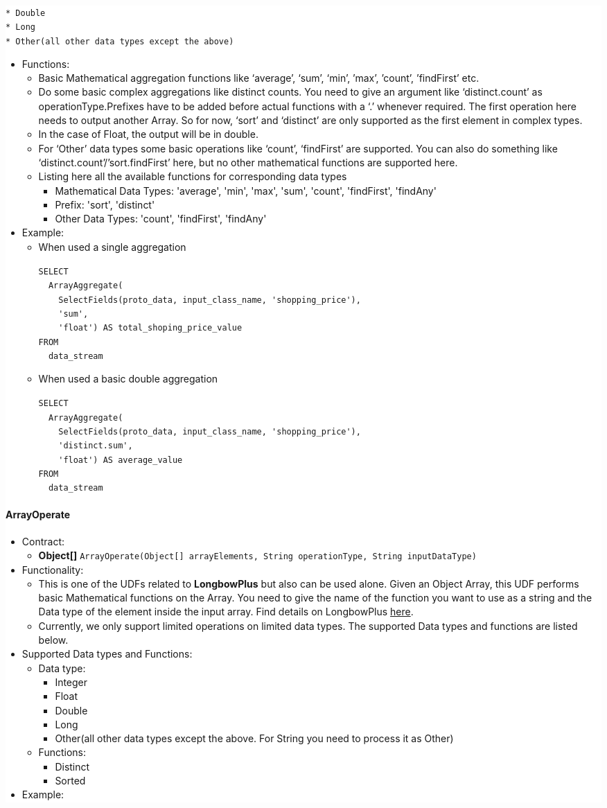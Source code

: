     * Double
    * Long
    * Other(all other data types except the above)
  * Functions:
    * Basic Mathematical aggregation functions like ‘average’, ‘sum’, ‘min’, ’max’, ’count’, ’findFirst’ etc.
    * Do some basic complex aggregations like distinct counts. You need to give an argument like ‘distinct.count’ as operationType.Prefixes have to be added before actual functions with a ‘.’ whenever required. The first operation here needs to output another Array. So for now, ‘sort’ and ‘distinct’ are only supported as the first element in complex types.
    * In the case of Float, the output will be in double. 
    * For ‘Other’ data types some basic operations like ‘count’, ‘findFirst’ are supported. You can also do something like ‘distinct.count’/’sort.findFirst’ here, but no other mathematical functions are supported here.
    * Listing here all the available functions for corresponding data types
      * Mathematical Data Types:
        'average', 'min', 'max', 'sum', 'count', 'findFirst', 'findAny'
      * Prefix:
        'sort', 'distinct'
      * Other Data Types:
        'count', 'findFirst', 'findAny'
* Example:
  * When used a single aggregation
    ```
    SELECT 
      ArrayAggregate(
        SelectFields(proto_data, input_class_name, 'shopping_price'),
        'sum',
        'float') AS total_shoping_price_value
    FROM 
      data_stream
    ```
  * When used a basic double aggregation
      ```
      SELECT 
        ArrayAggregate(
          SelectFields(proto_data, input_class_name, 'shopping_price'),
          'distinct.sum',
          'float') AS average_value
      FROM 
        data_stream
      ```

#### ArrayOperate
* Contract: 
  * **Object[]** `ArrayOperate(Object[] arrayElements, String operationType, String inputDataType)`
* Functionality:
  * This is one of the UDFs related to **LongbowPlus** but also can be used alone. Given an Object Array, this UDF performs basic Mathematical functions on the Array. You need to give the name of the function you want to use as a string and the Data type of the element inside the input array. Find details on LongbowPlus [here](../advance/longbow_plus.md).
  * Currently, we only support limited operations on limited data types. The supported Data types and functions are listed below.
* Supported Data types and Functions:
  * Data type:
    * Integer
    * Float
    * Double
    * Long
    * Other(all other data types except the above. For String you need to process it as Other)
  * Functions:
    * Distinct
    * Sorted
* Example: